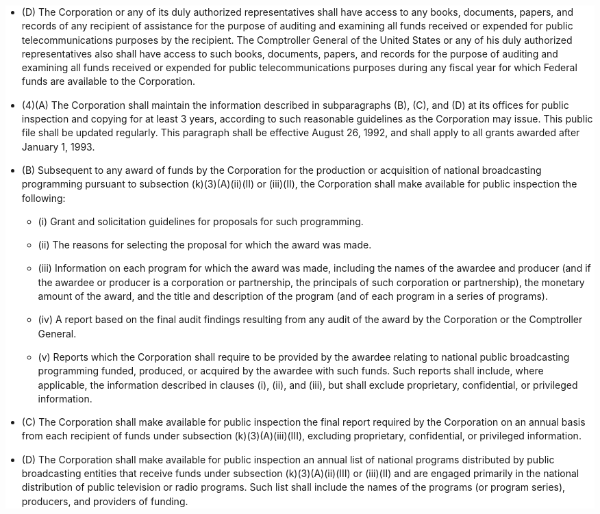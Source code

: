 * (D) The Corporation or any of its duly authorized representatives shall have access to any books, documents, papers, and records of any recipient of assistance for the purpose of auditing and examining all funds received or expended for public telecommunications purposes by the recipient. The Comptroller General of the United States or any of his duly authorized representatives also shall have access to such books, documents, papers, and records for the purpose of auditing and examining all funds received or expended for public telecommunications purposes during any fiscal year for which Federal funds are available to the Corporation.

* (4)(A) The Corporation shall maintain the information described in subparagraphs (B), (C), and (D) at its offices for public inspection and copying for at least 3 years, according to such reasonable guidelines as the Corporation may issue. This public file shall be updated regularly. This paragraph shall be effective August 26, 1992, and shall apply to all grants awarded after January 1, 1993.

* (B) Subsequent to any award of funds by the Corporation for the production or acquisition of national broadcasting programming pursuant to subsection (k)(3)(A)(ii)(II) or (iii)(II), the Corporation shall make available for public inspection the following:

  * (i) Grant and solicitation guidelines for proposals for such programming.

  * (ii) The reasons for selecting the proposal for which the award was made.

  * (iii) Information on each program for which the award was made, including the names of the awardee and producer (and if the awardee or producer is a corporation or partnership, the principals of such corporation or partnership), the monetary amount of the award, and the title and description of the program (and of each program in a series of programs).

  * (iv) A report based on the final audit findings resulting from any audit of the award by the Corporation or the Comptroller General.

  * (v) Reports which the Corporation shall require to be provided by the awardee relating to national public broadcasting programming funded, produced, or acquired by the awardee with such funds. Such reports shall include, where applicable, the information described in clauses (i), (ii), and (iii), but shall exclude proprietary, confidential, or privileged information.


* (C) The Corporation shall make available for public inspection the final report required by the Corporation on an annual basis from each recipient of funds under subsection (k)(3)(A)(iii)(III), excluding proprietary, confidential, or privileged information.

* (D) The Corporation shall make available for public inspection an annual list of national programs distributed by public broadcasting entities that receive funds under subsection (k)(3)(A)(ii)(III) or (iii)(II) and are engaged primarily in the national distribution of public television or radio programs. Such list shall include the names of the programs (or program series), producers, and providers of funding.